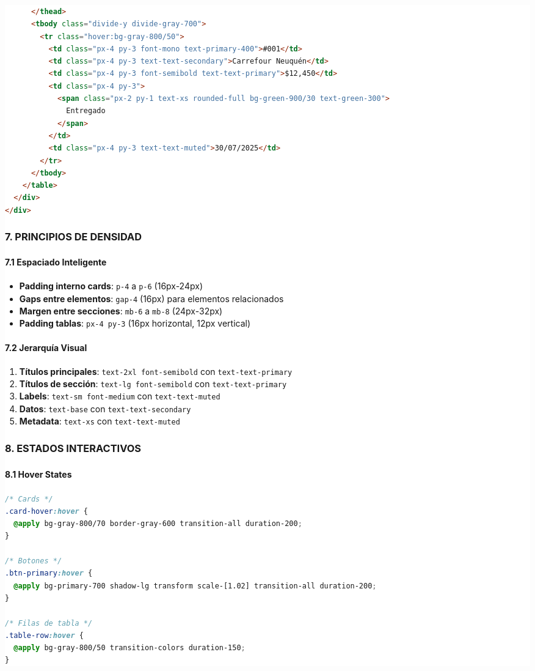 ```html
      </thead>
      <tbody class="divide-y divide-gray-700">
        <tr class="hover:bg-gray-800/50">
          <td class="px-4 py-3 font-mono text-primary-400">#001</td>
          <td class="px-4 py-3 text-text-secondary">Carrefour Neuquén</td>
          <td class="px-4 py-3 font-semibold text-text-primary">$12,450</td>
          <td class="px-4 py-3">
            <span class="px-2 py-1 text-xs rounded-full bg-green-900/30 text-green-300">
              Entregado
            </span>
          </td>
          <td class="px-4 py-3 text-text-muted">30/07/2025</td>
        </tr>
      </tbody>
    </table>
  </div>
</div>
```

### 7. PRINCIPIOS DE DENSIDAD

#### 7.1 Espaciado Inteligente
- **Padding interno cards**: `p-4` a `p-6` (16px-24px)
- **Gaps entre elementos**: `gap-4` (16px) para elementos relacionados
- **Margen entre secciones**: `mb-6` a `mb-8` (24px-32px)
- **Padding tablas**: `px-4 py-3` (16px horizontal, 12px vertical)

#### 7.2 Jerarquía Visual
1. **Títulos principales**: `text-2xl font-semibold` con `text-text-primary`
2. **Títulos de sección**: `text-lg font-semibold` con `text-text-primary`
3. **Labels**: `text-sm font-medium` con `text-text-muted`
4. **Datos**: `text-base` con `text-text-secondary`
5. **Metadata**: `text-xs` con `text-text-muted`

### 8. ESTADOS INTERACTIVOS

#### 8.1 Hover States
```css
/* Cards */
.card-hover:hover {
  @apply bg-gray-800/70 border-gray-600 transition-all duration-200;
}

/* Botones */
.btn-primary:hover {
  @apply bg-primary-700 shadow-lg transform scale-[1.02] transition-all duration-200;
}

/* Filas de tabla */
.table-row:hover {
  @apply bg-gray-800/50 transition-colors duration-150;
}
```
